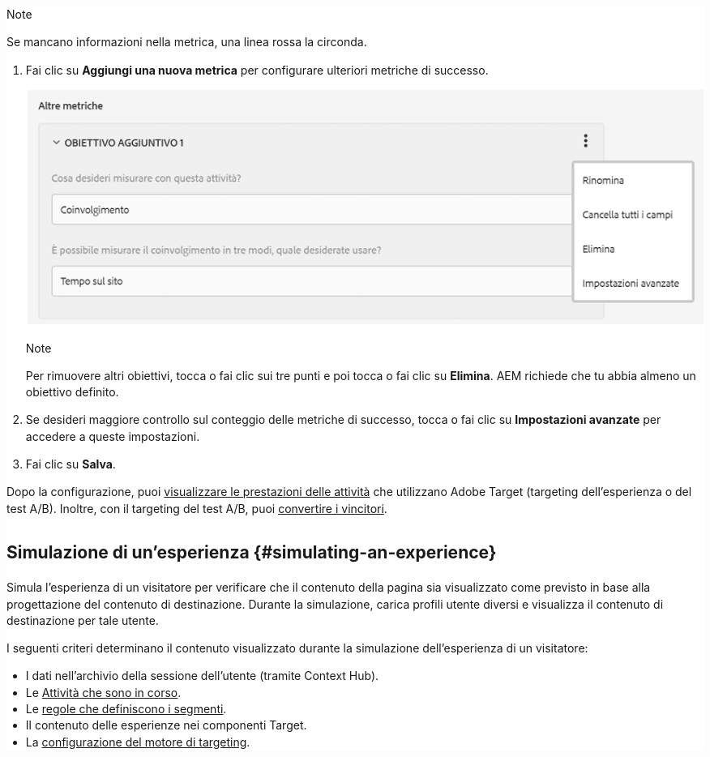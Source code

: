    >[!NOTE]
   >
   >Se mancano informazioni nella metrica, una linea rossa la circonda.

1. Fai clic su **Aggiungi una nuova metrica** per configurare ulteriori metriche di successo.

   ![Altre metriche](../assets/targeted-additional-metrics.png)

   >[!NOTE]
   >
   >Per rimuovere altri obiettivi, tocca o fai clic sui tre punti e poi tocca o fai clic su **Elimina**. AEM richiede che tu abbia almeno un obiettivo definito.

1. Se desideri maggiore controllo sul conteggio delle metriche di successo, tocca o fai clic su **Impostazioni avanzate** per accedere a queste impostazioni.
1. Fai clic su **Salva**.

Dopo la configurazione, puoi [visualizzare le prestazioni delle attività](/help/sites-cloud/authoring/personalization/activities.md#viewing-performance-and-converting-winning-experiences-a-b-test) che utilizzano Adobe Target (targeting dell’esperienza o del test A/B). Inoltre, con il targeting del test A/B, puoi [convertire i vincitori](/help/sites-cloud/authoring/personalization/activities.md#viewing-performance-and-converting-winning-experiences-a-b-test).

## Simulazione di un’esperienza {#simulating-an-experience}

Simula l’esperienza di un visitatore per verificare che il contenuto della pagina sia visualizzato come previsto in base alla progettazione del contenuto di destinazione. Durante la simulazione, carica profili utente diversi e visualizza il contenuto di destinazione per tale utente.

I seguenti criteri determinano il contenuto visualizzato durante la simulazione dell’esperienza di un visitatore:

* I dati nell’archivio della sessione dell’utente (tramite Context Hub).
* Le [Attività che sono in corso](/help/sites-cloud/authoring/personalization/activities.md).
* Le [regole che definiscono i segmenti](/help/sites-cloud/authoring/personalization/segmentation.md).
* Il contenuto delle esperienze nei componenti Target.
* La [configurazione del motore di targeting](/help/sites-cloud/authoring/personalization/activities.md).
